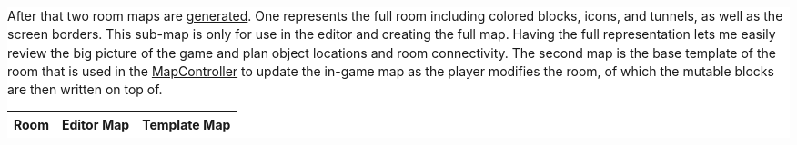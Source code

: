 After that two room maps are [generated](Tools/Generation.cs#L1497-L1753). One represents the full room including colored blocks, icons, and tunnels, as well as the screen borders. This sub-map is only for use in the editor and creating the full map. Having the full representation lets me easily review the big picture of the game and plan object locations and room connectivity. The second map is the base template of the room that is used in the [MapController](Controllers/MapController.cs) to update the in-game map as the player modifies the room, of which the mutable blocks are then written on top of.

|Room|Editor Map|Template Map|
|-|-|-|